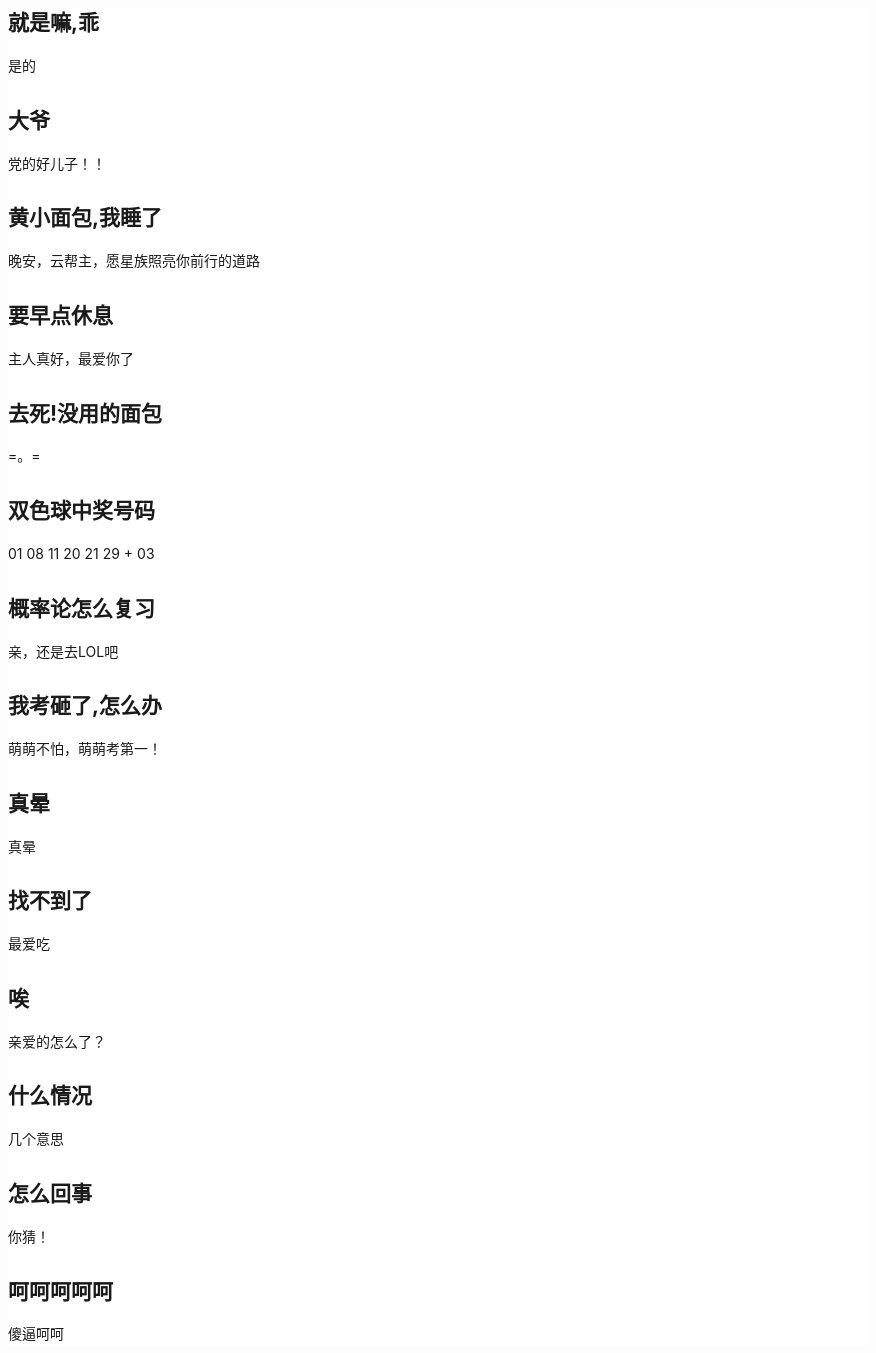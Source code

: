 ## 就是嘛,乖
是的

## 大爷
党的好儿子！！

## 黄小面包,我睡了
晚安，云帮主，愿星族照亮你前行的道路

## 要早点休息
主人真好，最爱你了

## 去死!没用的面包
=。=

## 双色球中奖号码
01 08 11 20 21 29 + 03

## 概率论怎么复习
亲，还是去LOL吧

## 我考砸了,怎么办
萌萌不怕，萌萌考第一！

## 真晕
真晕

## 找不到了
最爱吃

## 唉
亲爱的怎么了？

## 什么情况
几个意思

## 怎么回事
你猜！

## 呵呵呵呵呵
傻逼呵呵
